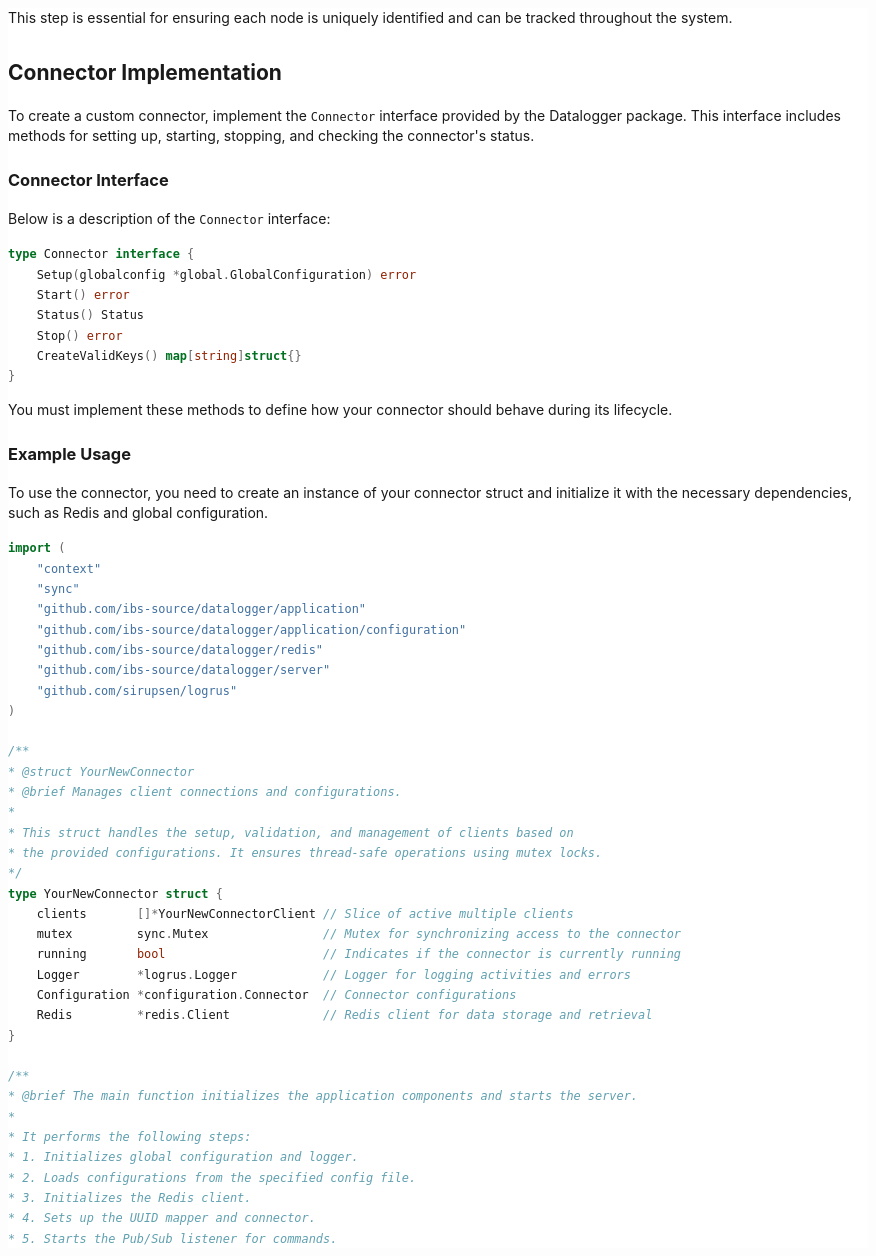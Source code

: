 This step is essential for ensuring each node is uniquely identified and can be tracked throughout the system.

## Connector Implementation

To create a custom connector, implement the `Connector` interface provided by the Datalogger package. This interface includes methods for setting up, starting, stopping, and checking the connector's status.

### Connector Interface

Below is a description of the `Connector` interface:

```go
type Connector interface {
    Setup(globalconfig *global.GlobalConfiguration) error
    Start() error
    Status() Status
    Stop() error
    CreateValidKeys() map[string]struct{}
}
```

You must implement these methods to define how your connector should behave during its lifecycle.

### Example Usage

To use the connector, you need to create an instance of your connector struct and initialize it with the necessary dependencies, such as Redis and global configuration.

```go
import (
    "context"
    "sync"
    "github.com/ibs-source/datalogger/application"
    "github.com/ibs-source/datalogger/application/configuration"
    "github.com/ibs-source/datalogger/redis"
    "github.com/ibs-source/datalogger/server"
    "github.com/sirupsen/logrus"
)

/**
* @struct YourNewConnector
* @brief Manages client connections and configurations.
*
* This struct handles the setup, validation, and management of clients based on
* the provided configurations. It ensures thread-safe operations using mutex locks.
*/
type YourNewConnector struct {
    clients       []*YourNewConnectorClient // Slice of active multiple clients
    mutex         sync.Mutex                // Mutex for synchronizing access to the connector
    running       bool                      // Indicates if the connector is currently running
    Logger        *logrus.Logger            // Logger for logging activities and errors
    Configuration *configuration.Connector  // Connector configurations
    Redis         *redis.Client             // Redis client for data storage and retrieval
}

/**
* @brief The main function initializes the application components and starts the server.
*
* It performs the following steps:
* 1. Initializes global configuration and logger.
* 2. Loads configurations from the specified config file.
* 3. Initializes the Redis client.
* 4. Sets up the UUID mapper and connector.
* 5. Starts the Pub/Sub listener for commands.
```